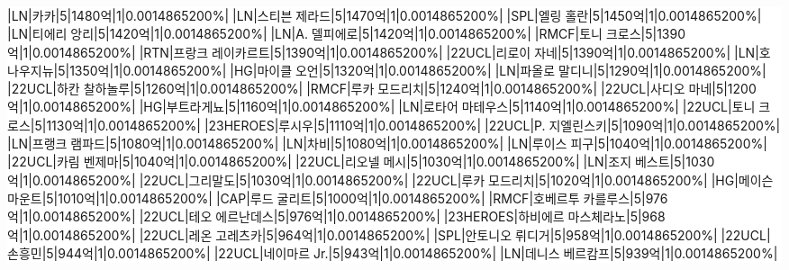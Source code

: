 |LN|카카|5|1480억|1|0.0014865200%|
|LN|스티븐 제라드|5|1470억|1|0.0014865200%|
|SPL|엘링 홀란|5|1450억|1|0.0014865200%|
|LN|티에리 앙리|5|1420억|1|0.0014865200%|
|LN|A. 델피에로|5|1420억|1|0.0014865200%|
|RMCF|토니 크로스|5|1390억|1|0.0014865200%|
|RTN|프랑크 레이카르트|5|1390억|1|0.0014865200%|
|22UCL|리로이 자네|5|1390억|1|0.0014865200%|
|LN|호나우지뉴|5|1350억|1|0.0014865200%|
|HG|마이클 오언|5|1320억|1|0.0014865200%|
|LN|파올로 말디니|5|1290억|1|0.0014865200%|
|22UCL|하칸 찰하놀루|5|1260억|1|0.0014865200%|
|RMCF|루카 모드리치|5|1240억|1|0.0014865200%|
|22UCL|사디오 마네|5|1200억|1|0.0014865200%|
|HG|부트라게뇨|5|1160억|1|0.0014865200%|
|LN|로타어 마테우스|5|1140억|1|0.0014865200%|
|22UCL|토니 크로스|5|1130억|1|0.0014865200%|
|23HEROES|루시우|5|1110억|1|0.0014865200%|
|22UCL|P. 지엘린스키|5|1090억|1|0.0014865200%|
|LN|프랭크 램파드|5|1080억|1|0.0014865200%|
|LN|차비|5|1080억|1|0.0014865200%|
|LN|루이스 피구|5|1040억|1|0.0014865200%|
|22UCL|카림 벤제마|5|1040억|1|0.0014865200%|
|22UCL|리오넬 메시|5|1030억|1|0.0014865200%|
|LN|조지 베스트|5|1030억|1|0.0014865200%|
|22UCL|그리말도|5|1030억|1|0.0014865200%|
|22UCL|루카 모드리치|5|1020억|1|0.0014865200%|
|HG|메이슨 마운트|5|1010억|1|0.0014865200%|
|CAP|루드 굴리트|5|1000억|1|0.0014865200%|
|RMCF|호베르투 카를루스|5|976억|1|0.0014865200%|
|22UCL|테오 에르난데스|5|976억|1|0.0014865200%|
|23HEROES|하비에르 마스체라노|5|968억|1|0.0014865200%|
|22UCL|레온 고레츠카|5|964억|1|0.0014865200%|
|SPL|안토니오 뤼디거|5|958억|1|0.0014865200%|
|22UCL|손흥민|5|944억|1|0.0014865200%|
|22UCL|네이마르 Jr.|5|943억|1|0.0014865200%|
|LN|데니스 베르캄프|5|939억|1|0.0014865200%|